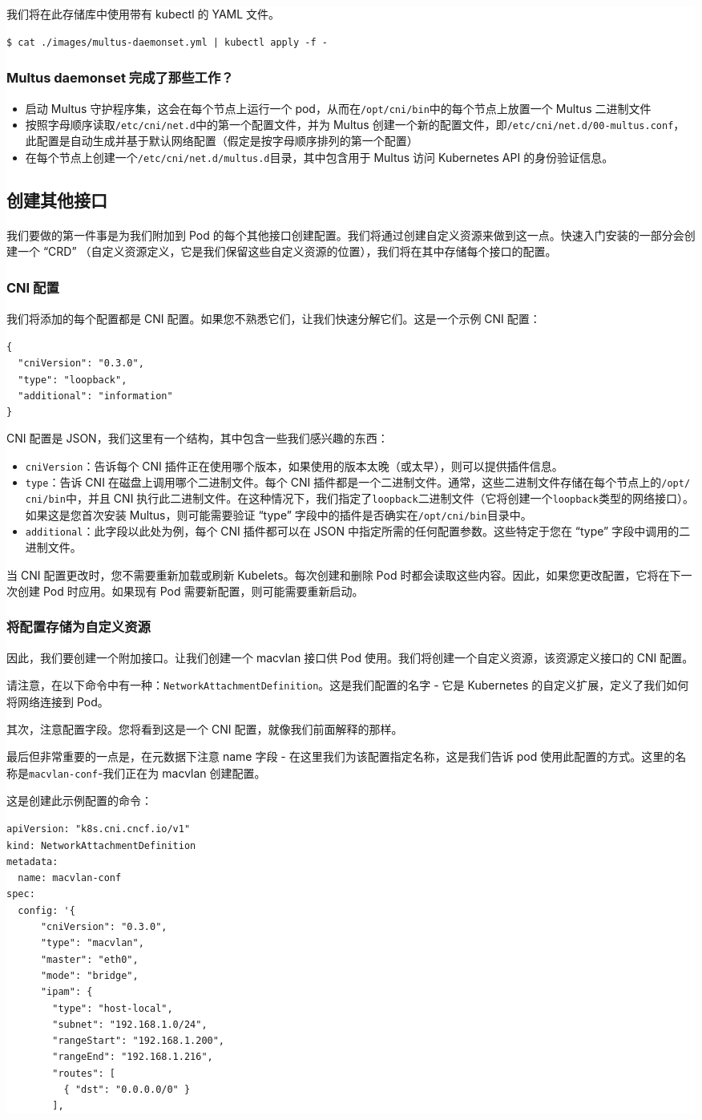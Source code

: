 我们将在此存储库中使用带有 kubectl 的 YAML 文件。

    $ cat ./images/multus-daemonset.yml | kubectl apply -f -

### Multus daemonset 完成了那些工作？

-   启动 Multus 守护程序集，这会在每个节点上运行一个 pod，从而在`/opt/cni/bin`中的每个节点上放置一个 Multus 二进制文件
-   按照字母顺序读取`/etc/cni/net.d`中的第一个配置文件，并为 Multus 创建一个新的配置文件，即`/etc/cni/net.d/00-multus.conf`，此配置是自动生成并基于默认网络配置（假定是按字母顺序排列的第一个配置）
-   在每个节点上创建一个`/etc/cni/net.d/multus.d`目录，其中包含用于 Multus 访问 Kubernetes API 的身份验证信息。

## 创建其他接口

我们要做的第一件事是为我们附加到 Pod 的每个其他接口创建配置。我们将通过创建自定义资源来做到这一点。快速入门安装的一部分会创建一个 “CRD” （自定义资源定义，它是我们保留这些自定义资源的位置），我们将在其中存储每个接口的配置。

### CNI 配置

我们将添加的每个配置都是 CNI 配置。如果您不熟悉它们，让我们快速分解它们。这是一个示例 CNI 配置：

    {  
      "cniVersion": "0.3.0",  
      "type": "loopback",  
      "additional": "information"  
    }

CNI 配置是 JSON，我们这里有一个结构，其中包含一些我们感兴趣的东西：

-   `cniVersion`：告诉每个 CNI 插件正在使用哪个版本，如果使用的版本太晚（或太早），则可以提供插件信息。
-   `type`：告诉 CNI 在磁盘上调用哪个二进制文件。每个 CNI 插件都是一个二进制文件。通常，这些二进制文件存储在每个节点上的`/opt/cni/bin`中，并且 CNI 执行此二进制文件。在这种情况下，我们指定了`loopback`二进制文件（它将创建一个`loopback`类型的网络接口）。如果这是您首次安装 Multus，则可能需要验证 “type” 字段中的插件是否确实在`/opt/cni/bin`目录中。
-   `additional`：此字段以此处为例，每个 CNI 插件都可以在 JSON 中指定所需的任何配置参数。这些特定于您在 “type” 字段中调用的二进制文件。

当 CNI 配置更改时，您不需要重新加载或刷新 Kubelets。每次创建和删除 Pod 时都会读取这些内容。因此，如果您更改配置，它将在下一次创建 Pod 时应用。如果现有 Pod 需要新配置，则可能需要重新启动。

### 将配置存储为自定义资源

因此，我们要创建一个附加接口。让我们创建一个 macvlan 接口供 Pod 使用。我们将创建一个自定义资源，该资源定义接口的 CNI 配置。

请注意，在以下命令中有一种：`NetworkAttachmentDefinition`。这是我们配置的名字 - 它是 Kubernetes 的自定义扩展，定义了我们如何将网络连接到 Pod。

其次，注意配置字段。您将看到这是一个 CNI 配置，就像我们前面解释的那样。

最后但非常重要的一点是，在元数据下注意 name 字段 - 在这里我们为该配置指定名称，这是我们告诉 pod 使用此配置的方式。这里的名称是`macvlan-conf`-我们正在为 macvlan 创建配置。

这是创建此示例配置的命令：

    apiVersion: "k8s.cni.cncf.io/v1"  
    kind: NetworkAttachmentDefinition  
    metadata:  
      name: macvlan-conf  
    spec:  
      config: '{  
          "cniVersion": "0.3.0",  
          "type": "macvlan",  
          "master": "eth0",  
          "mode": "bridge",  
          "ipam": {  
            "type": "host-local",  
            "subnet": "192.168.1.0/24",  
            "rangeStart": "192.168.1.200",  
            "rangeEnd": "192.168.1.216",  
            "routes": [  
              { "dst": "0.0.0.0/0" }  
            ],  